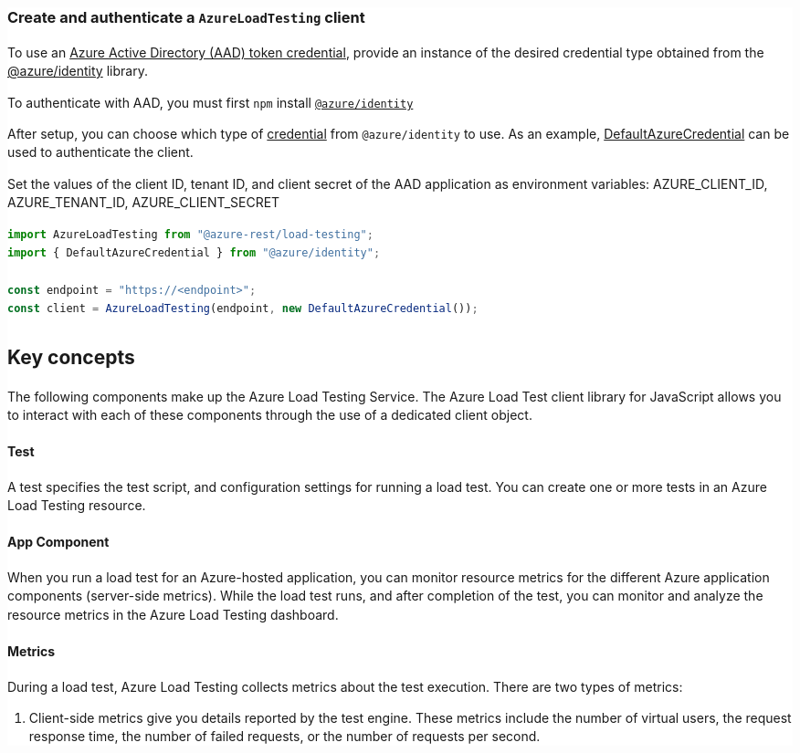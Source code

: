 ### Create and authenticate a `AzureLoadTesting` client

To use an [Azure Active Directory (AAD) token credential](https://github.com/Azure/azure-sdk-for-js/blob/main/sdk/identity/identity/samples/AzureIdentityExamples.md#authenticating-with-a-pre-fetched-access-token),
provide an instance of the desired credential type obtained from the
[@azure/identity](https://github.com/Azure/azure-sdk-for-js/tree/main/sdk/identity/identity#credentials) library.

To authenticate with AAD, you must first `npm` install [`@azure/identity`](https://www.npmjs.com/package/@azure/identity)

After setup, you can choose which type of [credential](https://github.com/Azure/azure-sdk-for-js/tree/main/sdk/identity/identity#credentials) from `@azure/identity` to use.
As an example, [DefaultAzureCredential](https://github.com/Azure/azure-sdk-for-js/tree/main/sdk/identity/identity#defaultazurecredential)
can be used to authenticate the client.

Set the values of the client ID, tenant ID, and client secret of the AAD application as environment variables:
AZURE_CLIENT_ID, AZURE_TENANT_ID, AZURE_CLIENT_SECRET

```ts snippet:ReadmeSampleCreateClient_Node
import AzureLoadTesting from "@azure-rest/load-testing";
import { DefaultAzureCredential } from "@azure/identity";

const endpoint = "https://<endpoint>";
const client = AzureLoadTesting(endpoint, new DefaultAzureCredential());
```

## Key concepts

The following components make up the Azure Load Testing Service. The Azure Load Test client library for JavaScript allows you to interact with each of these components through the use of a dedicated client object.

#### Test

A test specifies the test script, and configuration settings for running a load test. You can create one or more tests in an Azure Load Testing resource.

#### App Component

When you run a load test for an Azure-hosted application, you can monitor resource metrics for the different Azure application components (server-side metrics). While the load test runs, and after completion of the test, you can monitor and analyze the resource metrics in the Azure Load Testing dashboard.

#### Metrics

During a load test, Azure Load Testing collects metrics about the test execution. There are two types of metrics:

1. Client-side metrics give you details reported by the test engine. These metrics include the number of virtual users, the request response time, the number of failed requests, or the number of requests per second.
